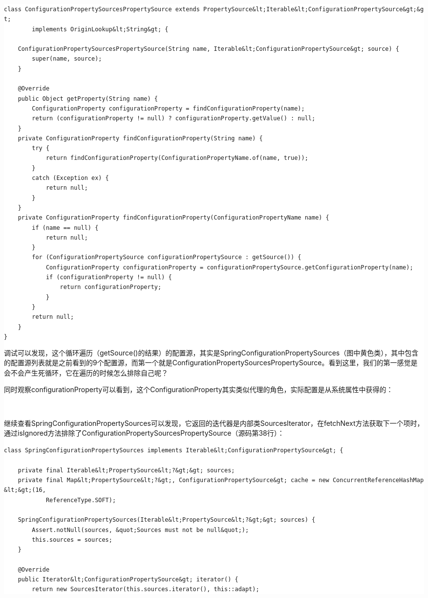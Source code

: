 ```
class ConfigurationPropertySourcesPropertySource extends PropertySource&lt;Iterable&lt;ConfigurationPropertySource&gt;&gt;
		implements OriginLookup&lt;String&gt; {

	ConfigurationPropertySourcesPropertySource(String name, Iterable&lt;ConfigurationPropertySource&gt; source) {
		super(name, source);
	}

	@Override
	public Object getProperty(String name) {
		ConfigurationProperty configurationProperty = findConfigurationProperty(name);
		return (configurationProperty != null) ? configurationProperty.getValue() : null;
	}
	private ConfigurationProperty findConfigurationProperty(String name) {
		try {
			return findConfigurationProperty(ConfigurationPropertyName.of(name, true));
		}
		catch (Exception ex) {
			return null;
		}
	}
	private ConfigurationProperty findConfigurationProperty(ConfigurationPropertyName name) {
		if (name == null) {
			return null;
		}
		for (ConfigurationPropertySource configurationPropertySource : getSource()) {
			ConfigurationProperty configurationProperty = configurationPropertySource.getConfigurationProperty(name);
			if (configurationProperty != null) {
				return configurationProperty;
			}
		}
		return null;
	}
}

```

调试可以发现，这个循环遍历（getSource()的结果）的配置源，其实是SpringConfigurationPropertySources（图中黄色类），其中包含的配置源列表就是之前看到的9个配置源，而第一个就是ConfigurationPropertySourcesPropertySource。看到这里，我们的第一感觉是会不会产生死循环，它在遍历的时候怎么排除自己呢？

同时观察configurationProperty可以看到，这个ConfigurationProperty其实类似代理的角色，实际配置是从系统属性中获得的：

<img src="https://static001.geekbang.org/resource/image/95/0a/9551d5b5acada84262b7ddeae989750a.png" alt="">

继续查看SpringConfigurationPropertySources可以发现，它返回的迭代器是内部类SourcesIterator，在fetchNext方法获取下一个项时，通过isIgnored方法排除了ConfigurationPropertySourcesPropertySource（源码第38行）：

```
class SpringConfigurationPropertySources implements Iterable&lt;ConfigurationPropertySource&gt; {

	private final Iterable&lt;PropertySource&lt;?&gt;&gt; sources;
	private final Map&lt;PropertySource&lt;?&gt;, ConfigurationPropertySource&gt; cache = new ConcurrentReferenceHashMap&lt;&gt;(16,
			ReferenceType.SOFT);

	SpringConfigurationPropertySources(Iterable&lt;PropertySource&lt;?&gt;&gt; sources) {
		Assert.notNull(sources, &quot;Sources must not be null&quot;);
		this.sources = sources;
	}

	@Override
	public Iterator&lt;ConfigurationPropertySource&gt; iterator() {
		return new SourcesIterator(this.sources.iterator(), this::adapt);
```